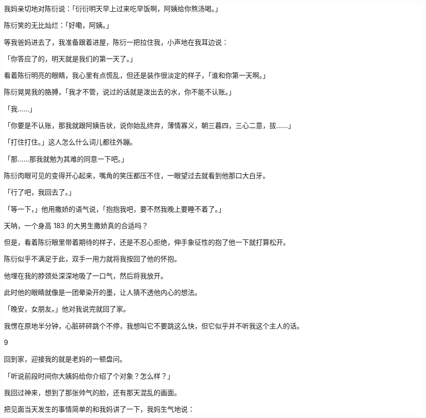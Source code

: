 我妈亲切地对陈衍说：「衍衍明天早上过来吃早饭啊，阿姨给你熬汤喝。」


陈衍笑的无比灿烂：「好嘞，阿姨。」


等我爸妈进去了，我准备跟着进屋，陈衍一把拉住我，小声地在我耳边说：


「你答应了的，明天就是我们的第一天了。」


看着陈衍明亮的眼睛，我心里有点慌乱，但还是装作很淡定的样子，「谁和你第一天啊。」


陈衍晃晃我的胳膊，「我才不管，说过的话就是泼出去的水，你不能不认账。」


「我……」


「你要是不认账，那我就跟阿姨告状，说你始乱终弃，薄情寡义，朝三暮四，三心二意，拔……」


「打住打住。」这人怎么什么词儿都往外蹦。


「那……那我就勉为其难的同意一下吧。」


陈衍肉眼可见的变得开心起来，嘴角的笑压都压不住，一眼望过去就看到他那口大白牙。


「行了吧，我回去了。」


「等一下，」他用撒娇的语气说，「抱抱我吧，要不然我晚上要睡不着了。」


天呐，一个身高 183 的大男生撒娇真的合适吗？


但是，看着陈衍眼里带着期待的样子，还是不忍心拒绝，伸手象征性的抱了他一下就打算松开。


陈衍似乎不满足于此，双手一用力就将我按回了他的怀抱。


他埋在我的脖颈处深深地吸了一口气，然后将我放开。


此时他的眼睛就像是一团晕染开的墨，让人猜不透他内心的想法。


「晚安，女朋友。」他对我说完就回了家。


我愣在原地半分钟，心脏砰砰跳个不停，我想叫它不要跳这么快，但它似乎并不听我这个主人的话。


9


回到家，迎接我的就是老妈的一顿盘问。


「听说前段时间你大姨妈给你介绍了个对象？怎么样？」


我回过神来，想到了那张帅气的脸，还有那天混乱的画面。


把见面当天发生的事情简单的和我妈讲了一下，我妈生气地说：
